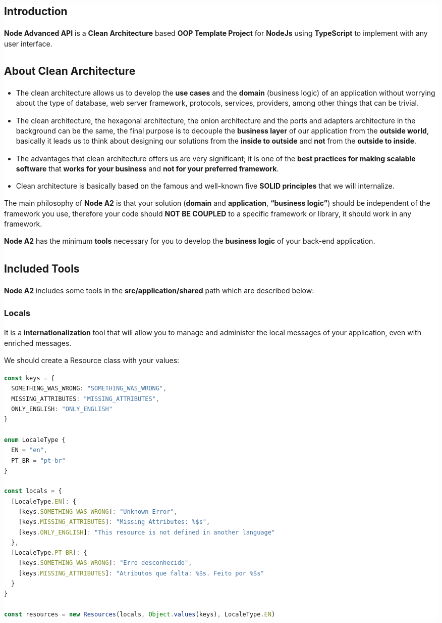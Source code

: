 ## Introduction

**Node Advanced API** is a **Clean Architecture** based **OOP Template Project** for **NodeJs** using **TypeScript** to implement with any user interface.

## About Clean Architecture

- The clean architecture allows us to develop the **use cases** and the **domain** (business logic) of an application without worrying about the type of database, web server framework, protocols, services, providers, among other things that can be trivial.

- The clean architecture, the hexagonal architecture, the onion architecture and the ports and adapters architecture in the background can be the same, the final purpose is to decouple the **business layer** of our application from the **outside world**, basically it leads us to think about designing our solutions from the **inside to outside** and **not** from the **outside to inside**.

- The advantages that clean architecture offers us are very significant; it is one of the **best practices for making scalable software** that **works for your business** and **not for your preferred framework**.

- Clean architecture is basically based on the famous and well-known five **SOLID principles** that we will internalize.

The main philosophy of **Node A2** is that your solution (**domain** and **application**, **“business logic”**) should be independent of the framework you use, therefore your code should **NOT BE COUPLED** to a specific framework or library, it should work in any framework.

**Node A2** has the minimum **tools** necessary for you to develop the **business logic** of your back-end application.

## Included Tools

**Node A2** includes some tools in the **src/application/shared** path which are described below:

### Locals

It is a **internationalization** tool that will allow you to manage and administer the local messages of your application, even with enriched messages.

We should create a Resource class with your values:

```typescript
const keys = {
  SOMETHING_WAS_WRONG: "SOMETHING_WAS_WRONG",
  MISSING_ATTRIBUTES: "MISSING_ATTRIBUTES",
  ONLY_ENGLISH: "ONLY_ENGLISH"
}

enum LocaleType {
  EN = "en",
  PT_BR = "pt-br"
}

const locals = {
  [LocaleType.EN]: {
    [keys.SOMETHING_WAS_WRONG]: "Unknown Error",
    [keys.MISSING_ATTRIBUTES]: "Missing Attributes: %$s",
    [keys.ONLY_ENGLISH]: "This resource is not defined in another language"
  },
  [LocaleType.PT_BR]: {
    [keys.SOMETHING_WAS_WRONG]: "Erro desconhecido",
    [keys.MISSING_ATTRIBUTES]: "Atributos que falta: %$s. Feito por %$s"
  }
}

const resources = new Resources(locals, Object.values(keys), LocaleType.EN)
```